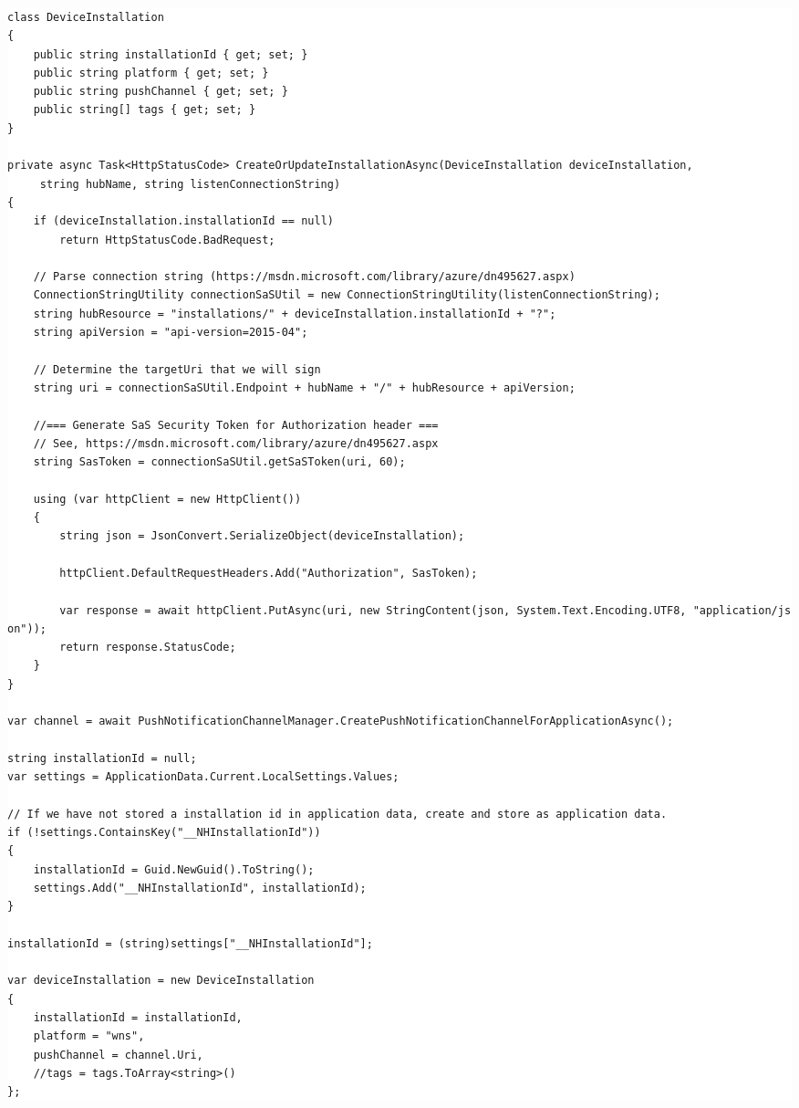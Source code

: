     class DeviceInstallation
    {
        public string installationId { get; set; }
        public string platform { get; set; }
        public string pushChannel { get; set; }
        public string[] tags { get; set; }
    }

    private async Task<HttpStatusCode> CreateOrUpdateInstallationAsync(DeviceInstallation deviceInstallation,
         string hubName, string listenConnectionString)
    {
        if (deviceInstallation.installationId == null)
            return HttpStatusCode.BadRequest;

        // Parse connection string (https://msdn.microsoft.com/library/azure/dn495627.aspx)
        ConnectionStringUtility connectionSaSUtil = new ConnectionStringUtility(listenConnectionString);
        string hubResource = "installations/" + deviceInstallation.installationId + "?";
        string apiVersion = "api-version=2015-04";

        // Determine the targetUri that we will sign
        string uri = connectionSaSUtil.Endpoint + hubName + "/" + hubResource + apiVersion;

        //=== Generate SaS Security Token for Authorization header ===
        // See, https://msdn.microsoft.com/library/azure/dn495627.aspx
        string SasToken = connectionSaSUtil.getSaSToken(uri, 60);

        using (var httpClient = new HttpClient())
        {
            string json = JsonConvert.SerializeObject(deviceInstallation);

            httpClient.DefaultRequestHeaders.Add("Authorization", SasToken);

            var response = await httpClient.PutAsync(uri, new StringContent(json, System.Text.Encoding.UTF8, "application/json"));
            return response.StatusCode;
        }
    }

    var channel = await PushNotificationChannelManager.CreatePushNotificationChannelForApplicationAsync();

    string installationId = null;
    var settings = ApplicationData.Current.LocalSettings.Values;

    // If we have not stored a installation id in application data, create and store as application data.
    if (!settings.ContainsKey("__NHInstallationId"))
    {
        installationId = Guid.NewGuid().ToString();
        settings.Add("__NHInstallationId", installationId);
    }

    installationId = (string)settings["__NHInstallationId"];

    var deviceInstallation = new DeviceInstallation
    {
        installationId = installationId,
        platform = "wns",
        pushChannel = channel.Uri,
        //tags = tags.ToArray<string>()
    };
